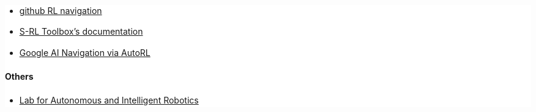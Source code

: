 - [github RL navigation](<https://github.com/ethz-asl/rl-navigation>)

- [S-RL Toolbox’s documentation](<https://s-rl-toolbox.readthedocs.io/en/latest/>)

- [Google AI Navigation via AutoRL](<https://ai.googleblog.com/2019/02/long-range-robotic-navigation-via.html>)

#### Others

- [Lab for Autonomous and Intelligent Robotics ](<https://www.lair.hmc.edu/>)

